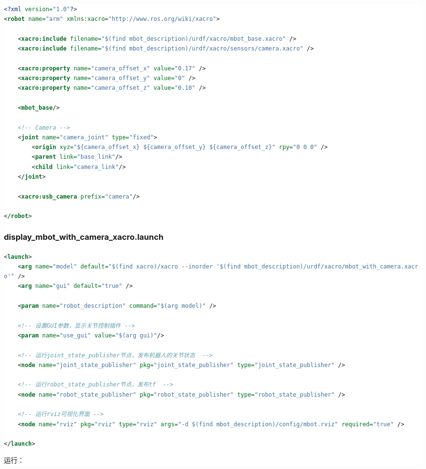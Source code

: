 ```xml
<?xml version="1.0"?>
<robot name="arm" xmlns:xacro="http://www.ros.org/wiki/xacro">

    <xacro:include filename="$(find mbot_description)/urdf/xacro/mbot_base.xacro" />
    <xacro:include filename="$(find mbot_description)/urdf/xacro/sensors/camera.xacro" />

    <xacro:property name="camera_offset_x" value="0.17" />
    <xacro:property name="camera_offset_y" value="0" />
    <xacro:property name="camera_offset_z" value="0.10" />

    <mbot_base/>

    <!-- Camera -->
    <joint name="camera_joint" type="fixed">
        <origin xyz="${camera_offset_x} ${camera_offset_y} ${camera_offset_z}" rpy="0 0 0" />
        <parent link="base_link"/>
        <child link="camera_link"/>
    </joint>

    <xacro:usb_camera prefix="camera"/>

</robot>
```

### display_mbot_with_camera_xacro.launch

```xml
<launch>
	<arg name="model" default="$(find xacro)/xacro --inorder '$(find mbot_description)/urdf/xacro/mbot_with_camera.xacro'" />
	<arg name="gui" default="true" />

	<param name="robot_description" command="$(arg model)" />

    <!-- 设置GUI参数，显示关节控制插件 -->
	<param name="use_gui" value="$(arg gui)"/>

    <!-- 运行joint_state_publisher节点，发布机器人的关节状态  -->
	<node name="joint_state_publisher" pkg="joint_state_publisher" type="joint_state_publisher" />

	<!-- 运行robot_state_publisher节点，发布tf  -->
	<node name="robot_state_publisher" pkg="robot_state_publisher" type="robot_state_publisher" />

    <!-- 运行rviz可视化界面 -->
	<node name="rviz" pkg="rviz" type="rviz" args="-d $(find mbot_description)/config/mbot.rviz" required="true" />

</launch>
```

运行：
